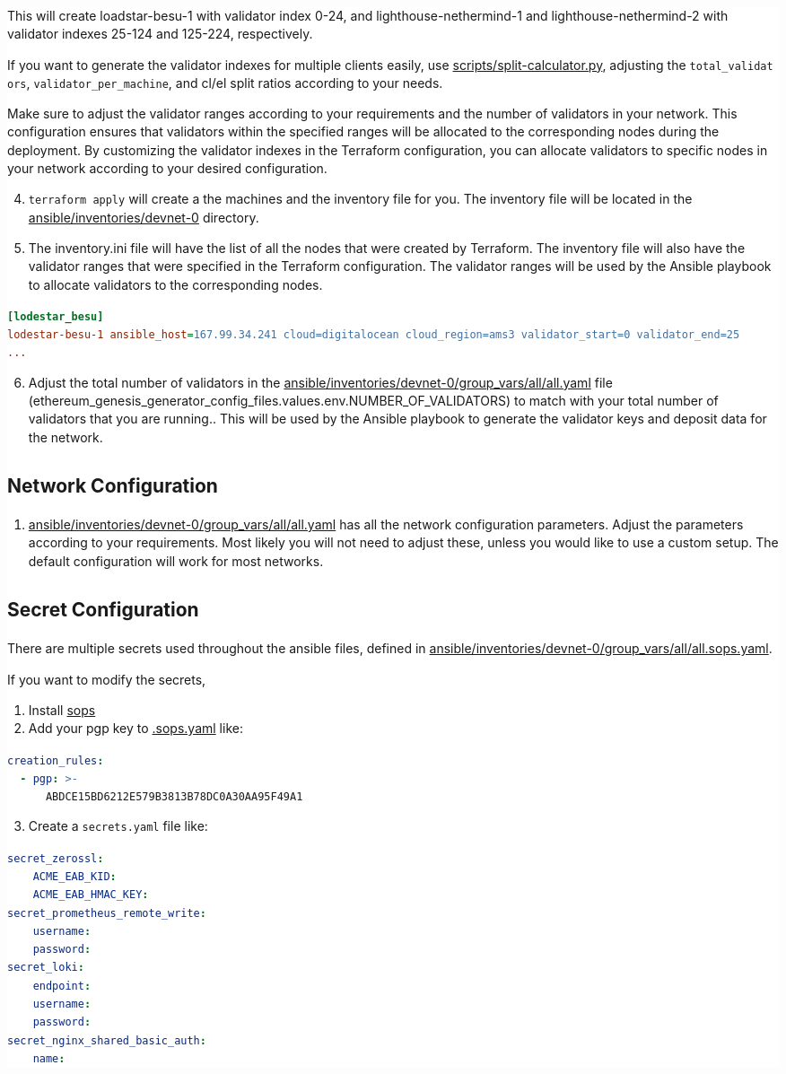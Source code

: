 This will create loadstar-besu-1 with validator index 0-24, and lighthouse-nethermind-1 and lighthouse-nethermind-2 with validator indexes 25-124 and 125-224, respectively.

If you want to generate the validator indexes for multiple clients easily, use [scripts/split-calculator.py](scripts/split-calculator.py), adjusting the `total_validators`, `validator_per_machine`, and cl/el split ratios according to your needs.

Make sure to adjust the validator ranges according to your requirements and the number of validators in your network. This configuration ensures that validators within the specified ranges will be allocated to the corresponding nodes during the deployment. By customizing the validator indexes in the Terraform configuration, you can allocate validators to specific nodes in your network according to your desired configuration.

4. `terraform apply` will create a the machines and the inventory file for you. The inventory file will be located in the [ansible/inventories/devnet-0](ansible/inventories/devnet-0/) directory.

5. The inventory.ini file will have the list of all the nodes that were created by Terraform. The inventory file will also have the validator ranges that were specified in the Terraform configuration. The validator ranges will be used by the Ansible playbook to allocate validators to the corresponding nodes.
```ini
[lodestar_besu]
lodestar-besu-1 ansible_host=167.99.34.241 cloud=digitalocean cloud_region=ams3 validator_start=0 validator_end=25
...
```

6. Adjust the total number of validators in the [ansible/inventories/devnet-0/group_vars/all/all.yaml](ansible/inventories/devnet-0/group_vars/all/all.yaml) file (ethereum_genesis_generator_config_files.values.env.NUMBER_OF_VALIDATORS) to match with your total number of validators that you are running.. This will be used by the Ansible playbook to generate the validator keys and deposit data for the network.

## Network Configuration
1. [ansible/inventories/devnet-0/group_vars/all/all.yaml](ansible/inventories/devnet-0/group_vars/all/all.yaml) has all the network configuration parameters. Adjust the parameters according to your requirements. Most likely you will not need to adjust these, unless you would like to use a custom setup. The default configuration will work for most networks.

## Secret Configuration
There are multiple secrets used throughout the ansible files, defined in [ansible/inventories/devnet-0/group_vars/all/all.sops.yaml](ansible/inventories/devnet-0/group_vars/all/all.sops.yaml).

If you want to modify the secrets,

1. Install [sops](https://github.com/getsops/sops)
2. Add your pgp key to [.sops.yaml](.sops.yaml) like:
```yaml
creation_rules:
  - pgp: >-
      ABDCE15BD6212E579B3813B78DC0A30AA95F49A1
```
3. Create a `secrets.yaml` file like:
```yaml
secret_zerossl:
    ACME_EAB_KID:
    ACME_EAB_HMAC_KEY:
secret_prometheus_remote_write:
    username:
    password:
secret_loki:
    endpoint:
    username:
    password:
secret_nginx_shared_basic_auth:
    name:
```